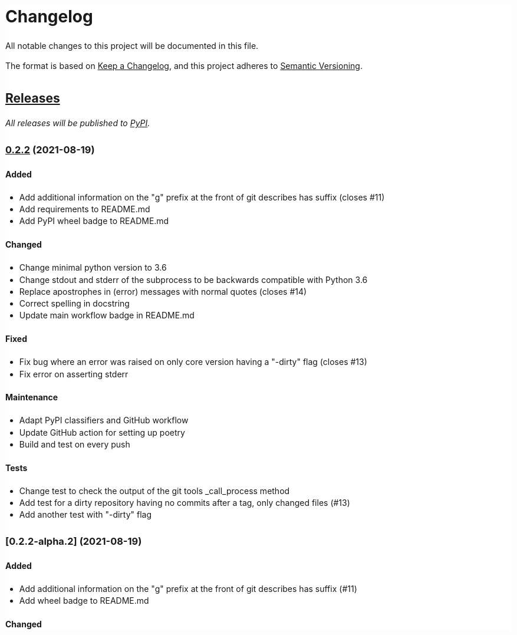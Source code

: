 # Changelog

All notable changes to this project will be documented in this file.

The format is based on [Keep a Changelog], and this project adheres to [Semantic Versioning].

## [Releases]

_All releases will be published to [PyPI]._

### [0.2.2] (2021-08-19)

#### Added

- Add additional information on the "g" prefix at the front of git describes has suffix (closes #11)
- Add requirements to README.md
- Add PyPI wheel badge to README.md

#### Changed

- Change minimal python version to 3.6
- Change stdout and stderr of the subprocess to be backwards compatible with Python 3.6
- Replace apostrophes in (error) messages with normal quotes (closes #14)
- Correct spelling in docstring
- Update main workflow badge in README.md

#### Fixed

- Fix bug where an error was raised on only core version having a "-dirty" flag (closes #13)
- Fix error on asserting stderr

#### Maintenance

- Adapt PyPI classifiers and GitHub workflow
- Update GitHub action for setting up poetry
- Build and test on every push

#### Tests

- Change test to check the output of the git tools _call_process method
- Add test for a dirty repository having no commits after a tag, only changed files (#13)
- Add another test with "-dirty" flag

### [0.2.2-alpha.2] (2021-08-19)

#### Added

- Add additional information on the "g" prefix at the front of git describes has suffix (#11)
- Add wheel badge to README.md

#### Changed


[0.2.2]: https://github.com/dl6nm/version-helper/compare/0.2.1...0.2.2
[0.2.2-alpha.1]: https://github.com/dl6nm/version-helper/compare/0.2.2-alpha.0...0.2.2-alpha.1
[0.2.2-alpha.0]: https://github.com/dl6nm/version-helper/compare/0.2.1...0.2.2-alpha.0
[0.2.1]: https://github.com/dl6nm/version-helper/compare/0.2.0...0.2.1
[0.2.0]: https://github.com/dl6nm/version-helper/compare/0.1.2...0.2.0
[0.2.0-beta.0]: https://github.com/dl6nm/version-helper/compare/0.2.0-alpha.1...0.2.0-beta.0
[0.2.0-alpha.1]: https://github.com/dl6nm/version-helper/compare/0.2.0-alpha.0...0.2.0-alpha.1
[0.2.0-alpha.0]: https://github.com/dl6nm/version-helper/compare/0.1.3...0.2.0-alpha.0
[0.1.3]: https://github.com/dl6nm/version-helper/compare/0.1.2...0.1.3
[0.1.2]: https://github.com/dl6nm/version-helper/compare/0.1.1...0.1.2
[0.1.1]: https://github.com/dl6nm/version-helper/compare/0.1.0...0.1.1
[0.1.0]: https://github.com/dl6nm/version-helper/compare/0.0.1...0.1.0
[0.0.1]: https://github.com/dl6nm/version-helper/releases/tag/0.0.1
[releases]: https://github.com/dl6nm/version-helper/releases
[pypi]: https://pypi.org/project/version-helper/
[Keep a Changelog]: https://keepachangelog.com/en/1.0.0/
[Semantic Versioning]: https://semver.org/spec/v2.0.0.html
